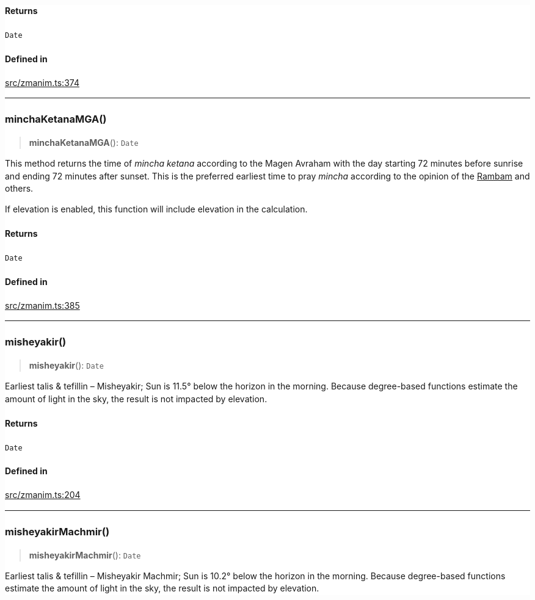 #### Returns

`Date`

#### Defined in

[src/zmanim.ts:374](https://github.com/hebcal/hebcal-es6/blob/3368d3d0f182fa8667ccf03cc5e03586ceb1661f/src/zmanim.ts#L374)

***

### minchaKetanaMGA()

> **minchaKetanaMGA**(): `Date`

This method returns the time of *mincha ketana* according to the Magen Avraham
with the day starting 72 minutes before sunrise and ending 72 minutes after sunset.
This is the preferred earliest time to pray *mincha* according to the opinion of
the [Rambam](https://en.wikipedia.org/wiki/Maimonides) and others.

If elevation is enabled, this function will include elevation in the calculation.

#### Returns

`Date`

#### Defined in

[src/zmanim.ts:385](https://github.com/hebcal/hebcal-es6/blob/3368d3d0f182fa8667ccf03cc5e03586ceb1661f/src/zmanim.ts#L385)

***

### misheyakir()

> **misheyakir**(): `Date`

Earliest talis & tefillin – Misheyakir; Sun is 11.5° below the horizon in the morning.
Because degree-based functions estimate the amount of light in the sky,
the result is not impacted by elevation.

#### Returns

`Date`

#### Defined in

[src/zmanim.ts:204](https://github.com/hebcal/hebcal-es6/blob/3368d3d0f182fa8667ccf03cc5e03586ceb1661f/src/zmanim.ts#L204)

***

### misheyakirMachmir()

> **misheyakirMachmir**(): `Date`

Earliest talis & tefillin – Misheyakir Machmir; Sun is 10.2° below the horizon in the morning.
Because degree-based functions estimate the amount of light in the sky,
the result is not impacted by elevation.
